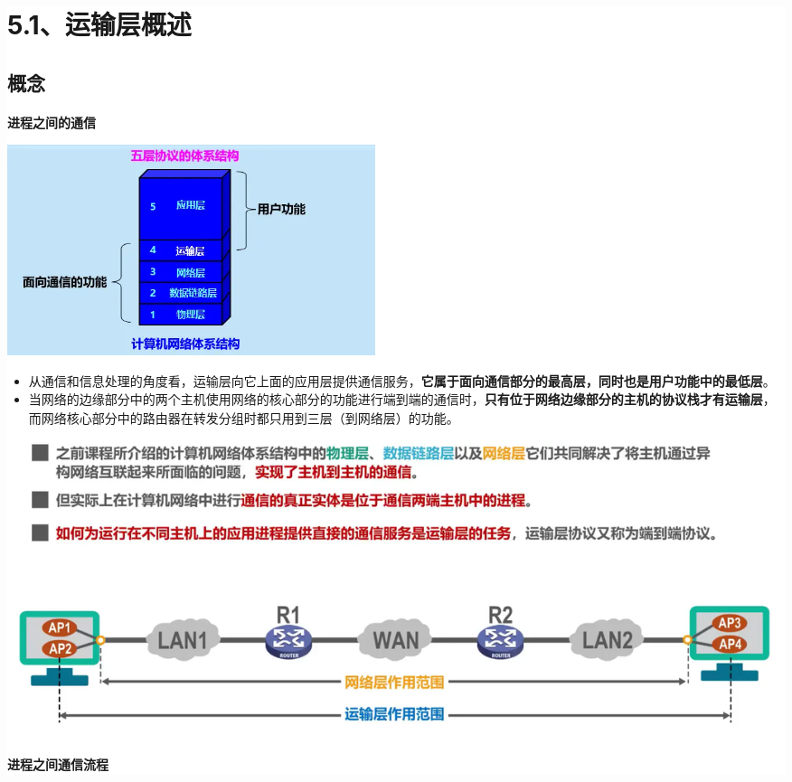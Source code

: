 # 5.1、运输层概述

## 概念

**进程之间的通信**

<img src="image/计算机网络第5章（运输层）.assets/image-20201020211725185.webp" alt="image-20201020211725185" style="zoom:67%;" />

* 从通信和信息处理的角度看，运输层向它上面的应用层提供通信服务，**它属于面向通信部分的最高层，同时也是用户功能中的最低层**。
* 当网络的边缘部分中的两个主机使用网络的核心部分的功能进行端到端的通信时，**只有位于网络边缘部分的主机的协议栈才有运输层**，而网络核心部分中的路由器在转发分组时都只用到三层（到网络层）的功能。 

![image-20201020211339131](image/计算机网络第5章（运输层）.assets/image-20201020211339131.webp)



**进程之间通信流程**
